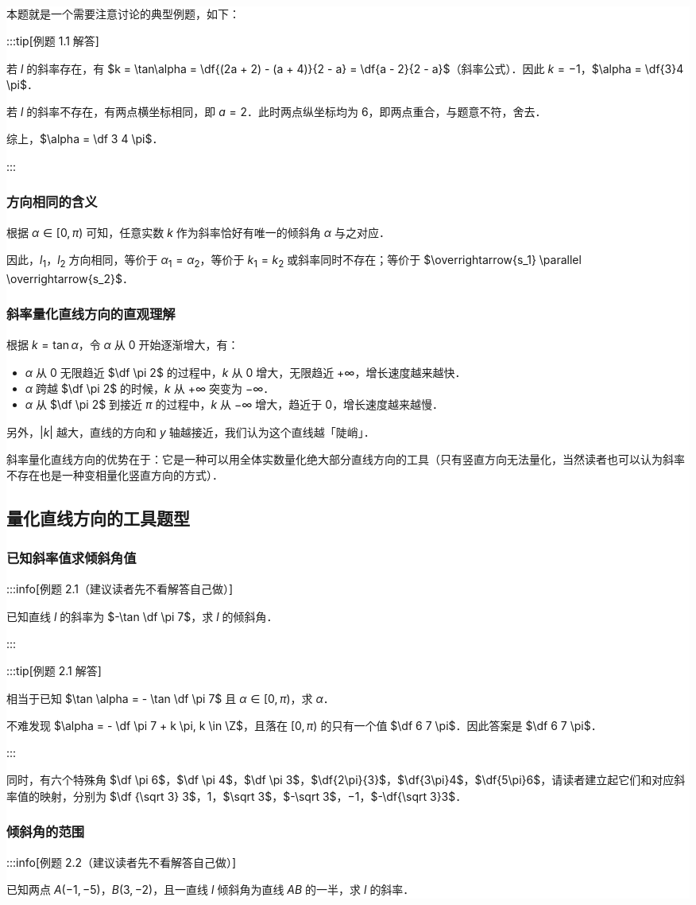 本题就是一个需要注意讨论的典型例题，如下：

:::tip[例题 1.1 解答]

若 $l$ 的斜率存在，有 $k = \tan\alpha = \df{(2a + 2) - (a + 4)}{2 - a} = \df{a - 2}{2 - a}$（斜率公式）．因此 $k = -1$，$\alpha = \df{3}4 \pi$．

若 $l$ 的斜率不存在，有两点横坐标相同，即 $a = 2$．此时两点纵坐标均为 $6$，即两点重合，与题意不符，舍去．

综上，$\alpha = \df 3 4 \pi$．

:::

### 方向相同的含义

根据 $\alpha \in [0, \pi)$ 可知，任意实数 $k$ 作为斜率恰好有唯一的倾斜角 $\alpha$ 与之对应．

因此，$l_1$，$l_2$ 方向相同，等价于 $\alpha_1 = \alpha_2$，等价于 $k_1 = k_2$ 或斜率同时不存在；等价于 $\overrightarrow{s_1} \parallel \overrightarrow{s_2}$．

### 斜率量化直线方向的直观理解

根据 $k = \tan \alpha$，令 $\alpha$ 从 $0$ 开始逐渐增大，有：

- $\alpha$ 从 $0$ 无限趋近 $\df \pi 2$ 的过程中，$k$ 从 $0$ 增大，无限趋近 $+\infty$，增长速度越来越快．
- $\alpha$ 跨越 $\df \pi 2$ 的时候，$k$ 从 $+\infty$ 突变为 $-\infty$．
- $\alpha$ 从 $\df \pi 2$ 到接近 $\pi$ 的过程中，$k$ 从 $-\infty$ 增大，趋近于 $0$，增长速度越来越慢．

另外，$|k|$ 越大，直线的方向和 $y$ 轴越接近，我们认为这个直线越「陡峭」．

斜率量化直线方向的优势在于：它是一种可以用全体实数量化绝大部分直线方向的工具（只有竖直方向无法量化，当然读者也可以认为斜率不存在也是一种变相量化竖直方向的方式）．

## 量化直线方向的工具题型

### 已知斜率值求倾斜角值

:::info[例题 2.1（建议读者先不看解答自己做）]

已知直线 $l$ 的斜率为 $-\tan \df \pi 7$，求 $l$ 的倾斜角．

:::

:::tip[例题 2.1 解答]

相当于已知 $\tan \alpha = - \tan \df \pi 7$ 且 $\alpha \in [0, \pi)$，求 $\alpha$．

不难发现 $\alpha = - \df \pi 7 + k \pi, k \in \Z$，且落在 $[0, \pi)$ 的只有一个值 $\df 6 7 \pi$．因此答案是 $\df 6 7 \pi$．

:::

同时，有六个特殊角 $\df \pi 6$，$\df \pi 4$，$\df \pi 3$，$\df{2\pi}{3}$，$\df{3\pi}4$，$\df{5\pi}6$，请读者建立起它们和对应斜率值的映射，分别为 $\df {\sqrt 3} 3$，$1$，$\sqrt 3$，$-\sqrt 3$，$-1$，$-\df{\sqrt 3}3$．

### 倾斜角的范围

:::info[例题 2.2（建议读者先不看解答自己做）]

已知两点 $A(-1, -5)$，$B(3, -2)$，且一直线 $l$ 倾斜角为直线 $AB$ 的一半，求 $l$ 的斜率．
